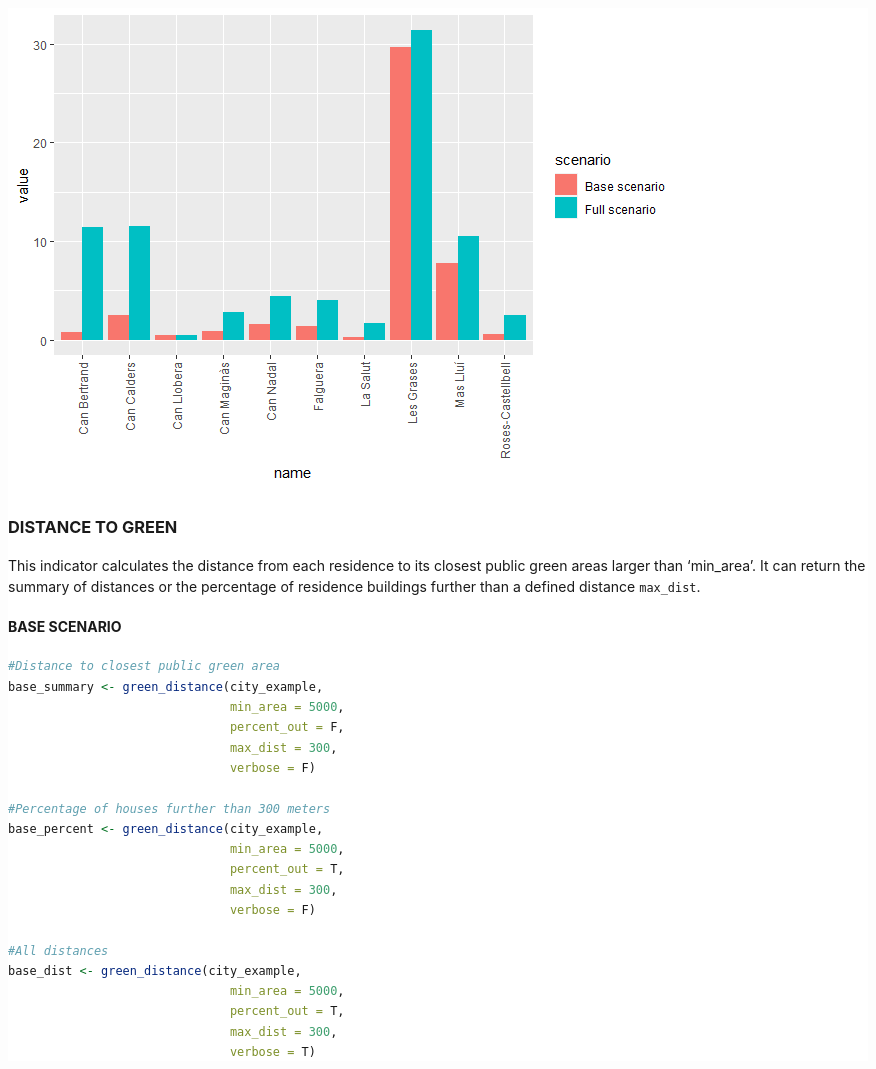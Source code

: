 ![](README_files/figure-gfm/green_capita_plot-1.png)

### DISTANCE TO GREEN

This indicator calculates the distance from each residence to its
closest public green areas larger than ‘min\_area’. It can return the
summary of distances or the percentage of residence buildings further
than a defined distance `max_dist`.

#### BASE SCENARIO

``` r
#Distance to closest public green area
base_summary <- green_distance(city_example,
                               min_area = 5000,
                               percent_out = F,
                               max_dist = 300,
                               verbose = F)

#Percentage of houses further than 300 meters
base_percent <- green_distance(city_example,
                               min_area = 5000,
                               percent_out = T,
                               max_dist = 300,
                               verbose = F)

#All distances
base_dist <- green_distance(city_example,
                               min_area = 5000,
                               percent_out = T,
                               max_dist = 300,
                               verbose = T)
```
